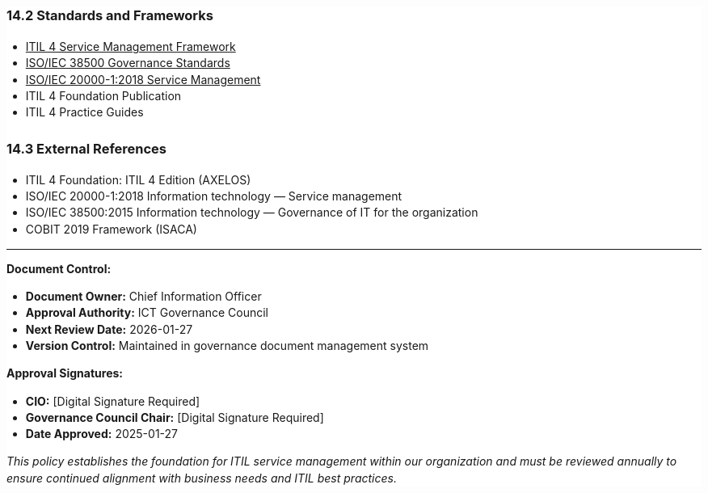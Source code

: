 ### 14.2 Standards and Frameworks
- [ITIL 4 Service Management Framework](../../compliance/regulatory/ITIL-4-Service-Management-Framework.md)
- [ISO/IEC 38500 Governance Standards](../../compliance/regulatory/ISO-IEC-38500-Governance-Standards.md)
- [ISO/IEC 20000-1:2018 Service Management](../../compliance/A033-Applicable-Regulatory-Frameworks.md#3152-isoiec-20000-12018-service-management)
- ITIL 4 Foundation Publication
- ITIL 4 Practice Guides

### 14.3 External References
- ITIL 4 Foundation: ITIL 4 Edition (AXELOS)
- ISO/IEC 20000-1:2018 Information technology — Service management
- ISO/IEC 38500:2015 Information technology — Governance of IT for the organization
- COBIT 2019 Framework (ISACA)

---

**Document Control:**
- **Document Owner:** Chief Information Officer
- **Approval Authority:** ICT Governance Council
- **Next Review Date:** 2026-01-27
- **Version Control:** Maintained in governance document management system

**Approval Signatures:**
- **CIO:** [Digital Signature Required]
- **Governance Council Chair:** [Digital Signature Required]
- **Date Approved:** 2025-01-27

*This policy establishes the foundation for ITIL service management within our organization and must be reviewed annually to ensure continued alignment with business needs and ITIL best practices.*